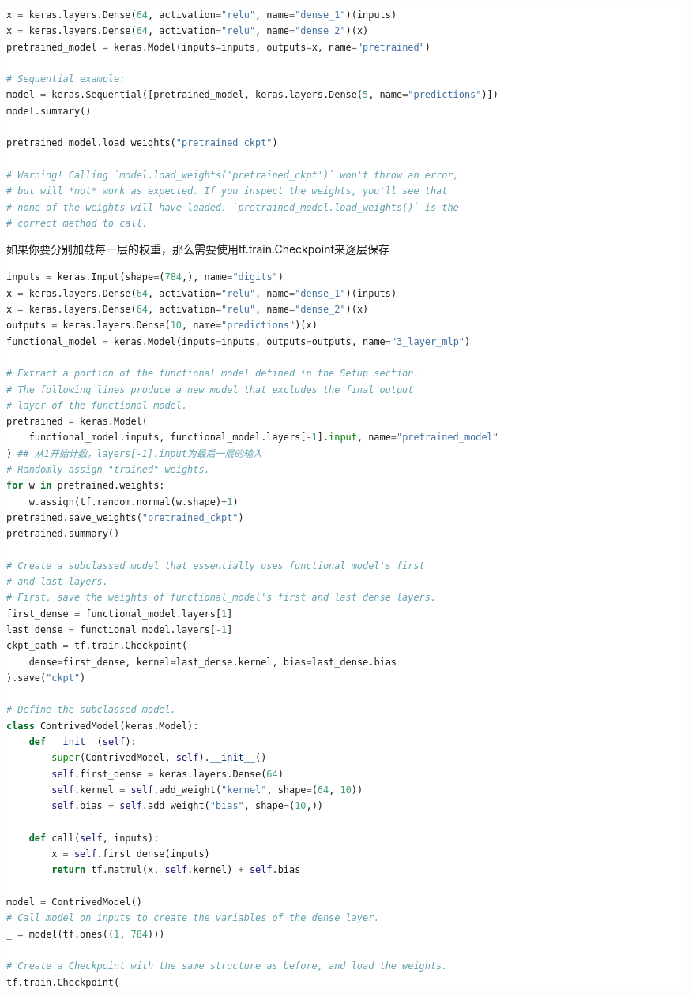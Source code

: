 ```python
x = keras.layers.Dense(64, activation="relu", name="dense_1")(inputs)
x = keras.layers.Dense(64, activation="relu", name="dense_2")(x)
pretrained_model = keras.Model(inputs=inputs, outputs=x, name="pretrained")

# Sequential example:
model = keras.Sequential([pretrained_model, keras.layers.Dense(5, name="predictions")])
model.summary()

pretrained_model.load_weights("pretrained_ckpt")

# Warning! Calling `model.load_weights('pretrained_ckpt')` won't throw an error,
# but will *not* work as expected. If you inspect the weights, you'll see that
# none of the weights will have loaded. `pretrained_model.load_weights()` is the
# correct method to call.
```

如果你要分别加载每一层的权重，那么需要使用tf.train.Checkpoint来逐层保存

```python
inputs = keras.Input(shape=(784,), name="digits")
x = keras.layers.Dense(64, activation="relu", name="dense_1")(inputs)
x = keras.layers.Dense(64, activation="relu", name="dense_2")(x)
outputs = keras.layers.Dense(10, name="predictions")(x)
functional_model = keras.Model(inputs=inputs, outputs=outputs, name="3_layer_mlp")

# Extract a portion of the functional model defined in the Setup section.
# The following lines produce a new model that excludes the final output
# layer of the functional model.
pretrained = keras.Model(
    functional_model.inputs, functional_model.layers[-1].input, name="pretrained_model"
) ## 从1开始计数，layers[-1].input为最后一层的输入
# Randomly assign "trained" weights.
for w in pretrained.weights:
    w.assign(tf.random.normal(w.shape)+1)
pretrained.save_weights("pretrained_ckpt")
pretrained.summary()

# Create a subclassed model that essentially uses functional_model's first
# and last layers.
# First, save the weights of functional_model's first and last dense layers.
first_dense = functional_model.layers[1]
last_dense = functional_model.layers[-1]
ckpt_path = tf.train.Checkpoint(
    dense=first_dense, kernel=last_dense.kernel, bias=last_dense.bias
).save("ckpt")

# Define the subclassed model.
class ContrivedModel(keras.Model):
    def __init__(self):
        super(ContrivedModel, self).__init__()
        self.first_dense = keras.layers.Dense(64)
        self.kernel = self.add_weight("kernel", shape=(64, 10))
        self.bias = self.add_weight("bias", shape=(10,))

    def call(self, inputs):
        x = self.first_dense(inputs)
        return tf.matmul(x, self.kernel) + self.bias

model = ContrivedModel()
# Call model on inputs to create the variables of the dense layer.
_ = model(tf.ones((1, 784)))

# Create a Checkpoint with the same structure as before, and load the weights.
tf.train.Checkpoint(
```